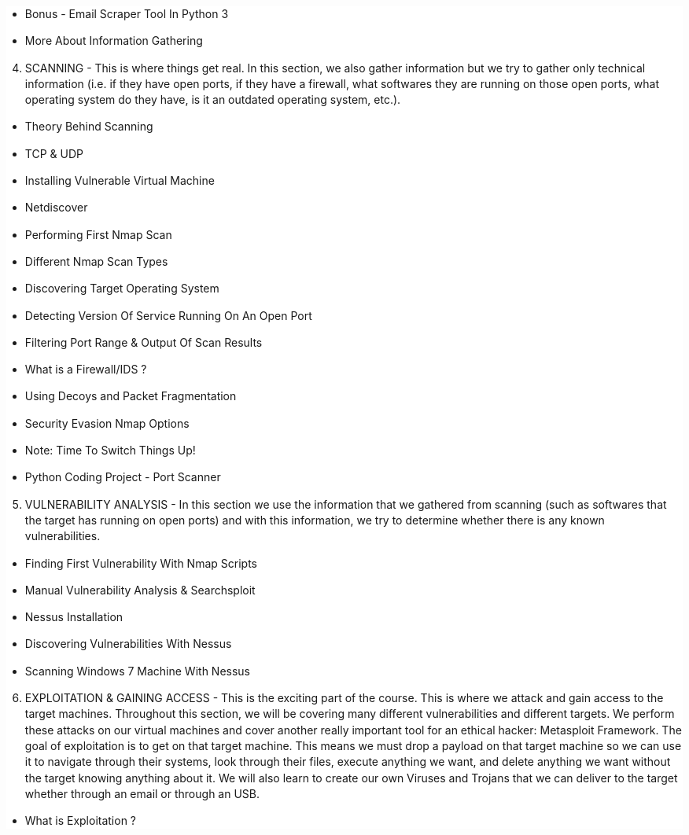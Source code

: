 - Bonus - Email Scraper Tool In Python 3

- More About Information Gathering

4. SCANNING - This is where things get real. In this section, we also gather information but we try to gather only technical information (i.e. if they have open ports, if they have a firewall, what softwares they are running on those open ports, what operating system do they have, is it an outdated operating system, etc.).

- Theory Behind Scanning

- TCP & UDP

- Installing Vulnerable Virtual Machine

- Netdiscover

- Performing First Nmap Scan

- Different Nmap Scan Types

- Discovering Target Operating System

- Detecting Version Of Service Running On An Open Port

- Filtering Port Range & Output Of Scan Results

- What is a Firewall/IDS ?

- Using Decoys and Packet Fragmentation

- Security Evasion Nmap Options

- Note: Time To Switch Things Up!

- Python Coding Project - Port Scanner

5. VULNERABILITY ANALYSIS - In this section we use the information that we gathered from scanning (such as softwares that the target has running on open ports) and with this information, we try to determine whether there is any known vulnerabilities.

- Finding First Vulnerability With Nmap Scripts

- Manual Vulnerability Analysis & Searchsploit

- Nessus Installation

- Discovering Vulnerabilities With Nessus

- Scanning Windows 7 Machine With Nessus

6. EXPLOITATION & GAINING ACCESS - This is the exciting part of the course. This is where we attack and gain access to the target machines. Throughout this section, we will be covering many different vulnerabilities and different targets. We perform these attacks on our virtual machines and cover another really important tool for an ethical hacker: Metasploit Framework. The goal of exploitation is to get on that target machine. This means we must drop a payload on that target machine so we can use it to navigate through their systems, look through their files, execute anything we want, and delete anything we want without the target knowing anything about it. We will also learn to create our own Viruses and Trojans that we can deliver to the target whether through an email or through an USB.

- What is Exploitation ?
